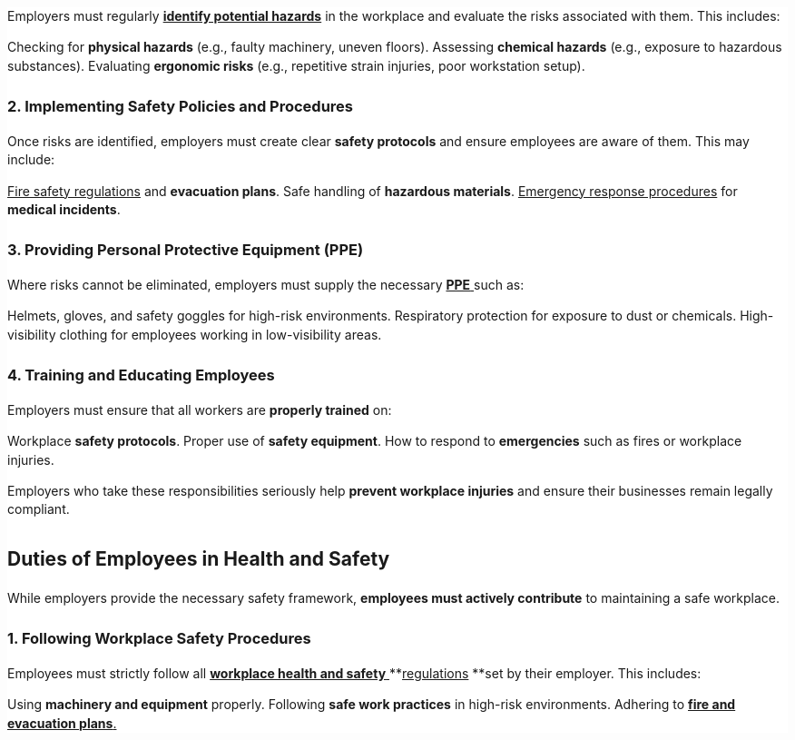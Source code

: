 Employers must regularly [**identify potential hazards**](https://firstaidfiresafety.co.za/blog/risk-assessment-techniques/) in the workplace and evaluate the risks associated with them. This includes:

Checking for **physical hazards** (e.g., faulty machinery, uneven floors).
Assessing **chemical hazards** (e.g., exposure to hazardous substances).
Evaluating **ergonomic risks** (e.g., repetitive strain injuries, poor workstation setup).

### 2. Implementing Safety Policies and Procedures

Once risks are identified, employers must create clear **safety protocols** and ensure employees are aware of them. This may include:

[Fire safety regulations](https://firstaidfiresafety.co.za/blog/fire-prevention-tactics/) and **evacuation plans**.
Safe handling of **hazardous materials**.
[Emergency response procedures](https://firstaidfiresafety.co.za/blog/emergency-response/) for **medical incidents**.

### 3. Providing Personal Protective Equipment (PPE)

Where risks cannot be eliminated, employers must supply the necessary [**PPE** ](https://www.who.int/teams/health-product-policy-and-standards/assistive-and-medical-technology/medical-devices/ppe#:~:text=What%20is%20PPE%3F,Radiological%20hazards)such as:

Helmets, gloves, and safety goggles for high-risk environments.
Respiratory protection for exposure to dust or chemicals.
High-visibility clothing for employees working in low-visibility areas.

### 4. Training and Educating Employees

Employers must ensure that all workers are **properly trained** on:

Workplace **safety protocols**.
Proper use of **safety equipment**.
How to respond to **emergencies** such as fires or workplace injuries.

Employers who take these responsibilities seriously help **prevent workplace injuries** and ensure their businesses remain legally compliant.

## Duties of Employees in Health and Safety

While employers provide the necessary safety framework, **employees must actively contribute** to maintaining a safe workplace.
### 1. Following Workplace Safety Procedures

Employees must strictly follow all [**workplace health and safety** ](https://firstaidfiresafety.co.za/blog/workplace-safety/)**[regulations](https://firstaidfiresafety.co.za/blog/workplace-safety/) **set by their employer. This includes:

Using **machinery and equipment** properly.
Following **safe work practices** in high-risk environments.
Adhering to [**fire and evacuation plans**.](https://firstaidfiresafety.co.za/blog/creating-an-effective-emergency-plan-for-your-workplace/)
